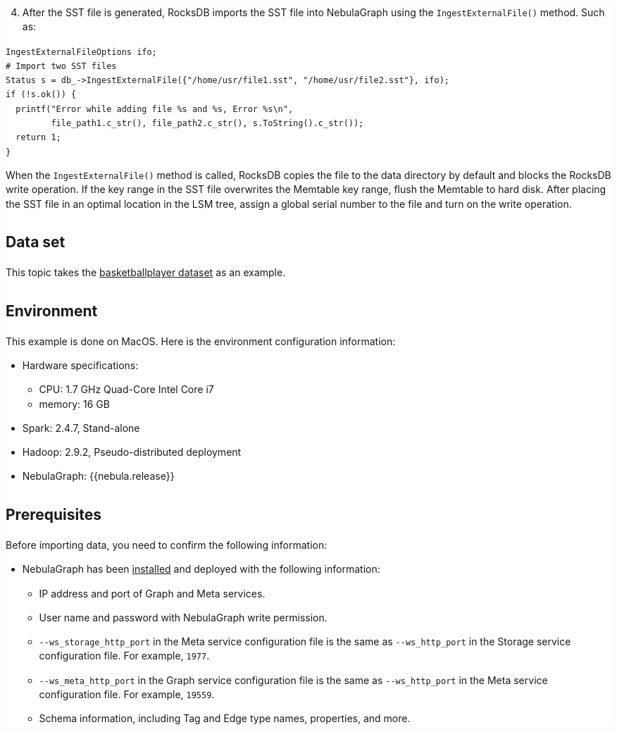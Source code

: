 4. After the SST file is generated, RocksDB imports the SST file into NebulaGraph using the `IngestExternalFile()` method. Such as:

  ```
  IngestExternalFileOptions ifo;
  # Import two SST files
  Status s = db_->IngestExternalFile({"/home/usr/file1.sst", "/home/usr/file2.sst"}, ifo);
  if (!s.ok()) {
    printf("Error while adding file %s and %s, Error %s\n",
           file_path1.c_str(), file_path2.c_str(), s.ToString().c_str());
    return 1;
  }
  ```

  When the `IngestExternalFile()` method is called, RocksDB copies the file to the data directory by default and blocks the RocksDB write operation. If the key range in the SST file overwrites the Memtable key range, flush the Memtable to hard disk. After placing the SST file in an optimal location in the LSM tree, assign a global serial number to the file and turn on the write operation.

## Data set

This topic takes the [basketballplayer dataset](https://docs-cdn.nebula-graph.com.cn/dataset/dataset.zip) as an example.

## Environment

This example is done on MacOS. Here is the environment configuration information:

- Hardware specifications:
  - CPU: 1.7 GHz Quad-Core Intel Core i7
  - memory: 16 GB

- Spark: 2.4.7, Stand-alone

- Hadoop: 2.9.2, Pseudo-distributed deployment

- NebulaGraph: {{nebula.release}} 

## Prerequisites

Before importing data, you need to confirm the following information:

- NebulaGraph has been [installed](../../4.deployment-and-installation/2.compile-and-install-nebula-graph/2.install-nebula-graph-by-rpm-or-deb.md) and deployed with the following information:

  - IP address and port of Graph and Meta services.

  - User name and password with NebulaGraph write permission.

  - `--ws_storage_http_port` in the Meta service configuration file is the same as `--ws_http_port` in the Storage service configuration file. For example, `1977`.

  - `--ws_meta_http_port` in the Graph service configuration file is the same as `--ws_http_port` in the Meta service configuration file. For example, `19559`.

  - Schema information, including Tag and Edge type names, properties, and more.
